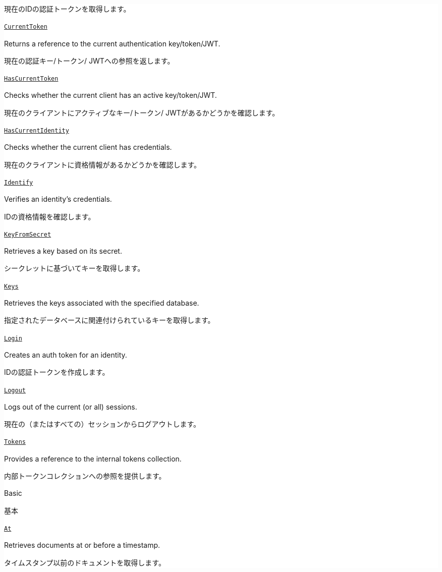 現在のIDの認証トークンを取得します。

[`CurrentToken`](https://docs.fauna.com/fauna/current/api/fql/functions/currenttoken)

Returns a reference to the current authentication key/token/JWT.

現在の認証キー/トークン/ JWTへの参照を返します。

[`HasCurrentToken`](https://docs.fauna.com/fauna/current/api/fql/functions/hascurrenttoken)

Checks whether the current client has an active key/token/JWT.

現在のクライアントにアクティブなキー/トークン/ JWTがあるかどうかを確認します。

[`HasCurrentIdentity`](https://docs.fauna.com/fauna/current/api/fql/functions/hascurrentidentity)

Checks whether the current client has credentials.

現在のクライアントに資格情報があるかどうかを確認します。

[`Identify`](https://docs.fauna.com/fauna/current/api/fql/functions/identify)

Verifies an identity’s credentials.

IDの資格情報を確認します。

[`KeyFromSecret`](https://docs.fauna.com/fauna/current/api/fql/functions/keyfromsecret)

Retrieves a key based on its secret.

シークレットに基づいてキーを取得します。

[`Keys`](https://docs.fauna.com/fauna/current/api/fql/functions/keys)

Retrieves the keys associated with the specified database.

指定されたデータベースに関連付けられているキーを取得します。

[`Login`](https://docs.fauna.com/fauna/current/api/fql/functions/login)

Creates an auth token for an identity.

IDの認証トークンを作成します。

[`Logout`](https://docs.fauna.com/fauna/current/api/fql/functions/logout)

Logs out of the current (or all) sessions.

現在の（またはすべての）セッションからログアウトします。

[`Tokens`](https://docs.fauna.com/fauna/current/api/fql/functions/tokens)

Provides a reference to the internal tokens collection.

内部トークンコレクションへの参照を提供します。

Basic

基本

[`At`](https://docs.fauna.com/fauna/current/api/fql/functions/at)

Retrieves documents at or before a timestamp.

タイムスタンプ以前のドキュメントを取得します。
